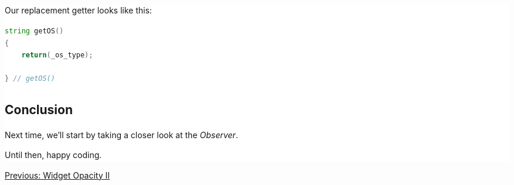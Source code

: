 Our replacement getter looks like this:

```d
string getOS()
{
	return(_os_type);
		
} // getOS()
```

## Conclusion

Next time, we’ll start by taking a closer look at the *Observer*.

Until then, happy coding.

<div class="blog-nav">
	<div style="float: left;">
		<a href="/2020/03/12/0104-widget-opacity-ii.html">Previous: Widget Opacity II</a>
	</div>

</div>
